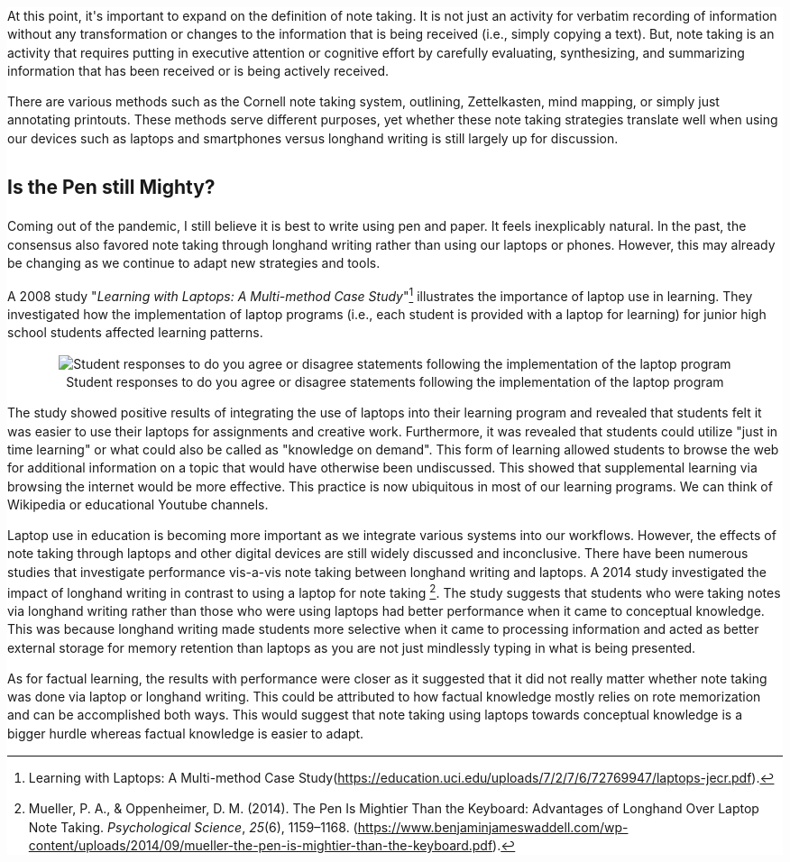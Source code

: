 <p></p>

At this point, it's important to expand on the definition of note taking. It is not just an activity for verbatim recording of information without any transformation or changes to the information that is being received (i.e., simply copying a text). But, note taking is an activity that requires putting in executive attention or cognitive effort by carefully evaluating, synthesizing, and summarizing information that has been received or is being actively received.

There are various methods such as the Cornell note taking system, outlining, Zettelkasten, mind mapping, or simply just annotating printouts. These methods serve different purposes, yet whether these note taking strategies translate well when using our devices such as laptops and smartphones versus longhand writing is still largely up for discussion.

## Is the Pen still Mighty?

Coming out of the pandemic, I still believe it is best to write using pen and paper. It feels inexplicably natural. In the past, the consensus also favored note taking through longhand writing rather than using our laptops or phones. However, this may already be changing as we continue to adapt new strategies and tools.

A 2008 study "*Learning with Laptops: A Multi-method Case Study*"[^2] illustrates the importance of laptop use in learning. They investigated how the implementation of laptop programs (i.e., each student is provided with a laptop for learning) for junior high school students affected learning patterns.

<center><img src= "https://imgur.com/O2AUE04.png" 
	 alt="Student responses to do you agree or disagree statements following the implementation of the laptop program"></center>
<center> Student responses to do you agree or disagree statements following the implementation of the laptop program</center> 
<p></p>

The study showed positive results of integrating the use of laptops into their learning program and revealed that students felt it was easier to use their laptops for assignments and creative work. Furthermore, it was revealed that students could utilize "just in time learning" or what could also be called as "knowledge on demand". This form of learning allowed students to browse the web for additional information on a topic that would have otherwise been undiscussed. This showed that supplemental learning via browsing the internet would be more effective. This practice is now ubiquitous in most of our learning programs. We can think of Wikipedia or educational Youtube channels. 

Laptop use in education is becoming more important as we integrate various systems into our workflows. However, the effects of note taking through laptops and other digital devices are still widely discussed and inconclusive. There have been numerous studies that investigate performance vis-a-vis note taking between longhand writing and laptops. A 2014 study investigated the impact of longhand writing in contrast to using a laptop for note taking [^3]. The study suggests that students who were taking notes via longhand writing rather than those who were using laptops had better performance when it came to conceptual knowledge. This was because longhand writing made students more selective when it came to processing information and acted as better external storage for memory retention than laptops as you are not just mindlessly typing in what is being presented.

As for factual learning, the results with performance were closer as it suggested that it did not really matter whether note taking was done via laptop or longhand writing. This could be attributed to how factual knowledge mostly relies on rote memorization and can be accomplished both ways. This would suggest that note taking using laptops towards conceptual knowledge is a bigger hurdle whereas factual knowledge is easier to adapt.


[^1]: Piolat, A., Olive, T., & Kellogg, R. T. (2005). Cognitive Effort during Note Taking. _Applied Cognitive Psychology_, _19_(3), 291–312. [https://doi.org/10.1002/acp.1086](https://doi.org/10.1002/acp.1086).
[^2]: Learning with Laptops: A Multi-method Case Study(https://education.uci.edu/uploads/7/2/7/6/72769947/laptops-jecr.pdf).
[^3]: Mueller, P. A., & Oppenheimer, D. M. (2014). The Pen Is Mightier Than the Keyboard: Advantages of Longhand Over Laptop Note Taking. _Psychological Science_, _25_(6), 1159–1168. (https://www.benjaminjameswaddell.com/wp-content/uploads/2014/09/mueller-the-pen-is-mightier-than-the-keyboard.pdf).
[^4]: Stacy, E. M., & Cain, J. (2015). Note-taking and Handouts in The Digital Age. _American Journal of Pharmaceutical Education_, _79_(7), 107.(https://www.ajpe.org/content/ajpe/79/7/107.full.pdf).